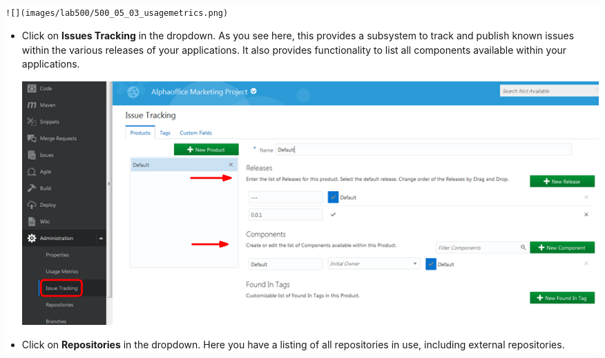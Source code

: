     ![](images/lab500/500_05_03_usagemetrics.png)

- Click on **Issues Tracking** in the dropdown. As you see here, this provides a subsystem to track and publish known issues within the various releases of your applications. It also provides functionality to list all components available within your applications.

    ![](images/lab500/500_05_04_issuestracking.png)

- Click on **Repositories** in the dropdown. Here you have a listing of all repositories in use, including external repositories.
